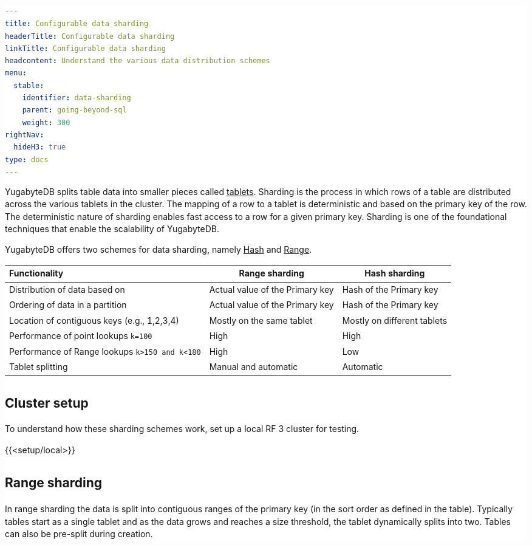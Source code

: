```yaml
---
title: Configurable data sharding
headerTitle: Configurable data sharding
linkTitle: Configurable data sharding
headcontent: Understand the various data distribution schemes
menu:
  stable:
    identifier: data-sharding
    parent: going-beyond-sql
    weight: 300
rightNav:
  hideH3: true
type: docs
---
```


YugabyteDB splits table data into smaller pieces called [tablets](../../../architecture/key-concepts/#tablet).
Sharding is the process in which rows of a table are distributed across the various tablets in the cluster. The mapping of a row to a tablet is deterministic and based on the primary key of the row. The deterministic nature of sharding enables fast access to a row for a given primary key. Sharding is one of the foundational techniques that enable the scalability of YugabyteDB.

YugabyteDB offers two schemes for data sharding, namely [Hash](#hash-sharding) and [Range](#range-sharding).

|                 Functionality                  |         Range sharding          |        Hash sharding        |
| :--------------------------------------------- | ------------------------------- | --------------------------- |
| Distribution of data based on                  | Actual value of the Primary key | Hash of the Primary key     |
| Ordering of data in a partition                | Actual value of the Primary key | Hash of the Primary key     |
| Location of contiguous keys (e.g., 1,2,3,4)    | Mostly on the same tablet       | Mostly on different tablets |
| Performance of point lookups `k=100`           | High                            | High                        |
| Performance of Range lookups `k>150 and k<180` | High                            | Low                         |
| Tablet splitting                               | Manual and automatic            | Automatic                   |

## Cluster setup

To understand how these sharding schemes work, set up a local RF 3 cluster for testing.

{{<setup/local>}}

## Range sharding

In range sharding the data is split into contiguous ranges of the primary key (in the sort order as defined in the table). Typically tables start as a single tablet and as the data grows and reaches a size threshold, the tablet dynamically splits into two. Tables can also be pre-split during creation.
